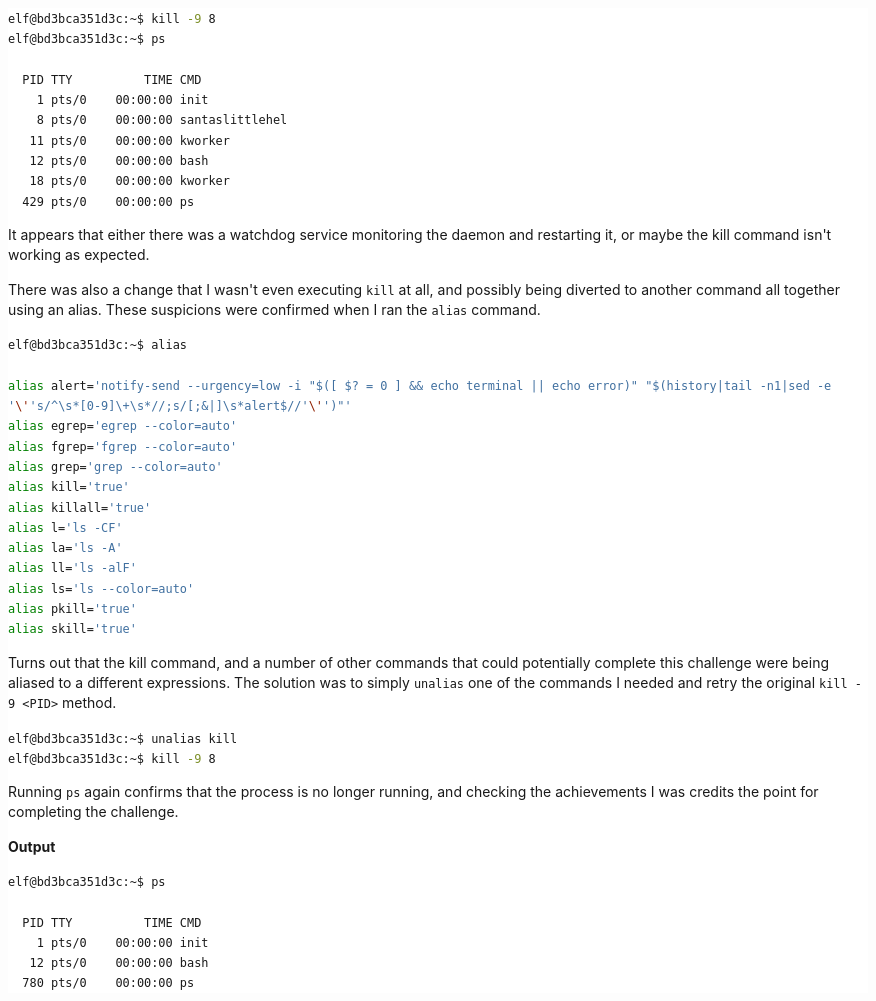 ```bash
elf@bd3bca351d3c:~$ kill -9 8
elf@bd3bca351d3c:~$ ps

  PID TTY          TIME CMD
    1 pts/0    00:00:00 init
    8 pts/0    00:00:00 santaslittlehel
   11 pts/0    00:00:00 kworker
   12 pts/0    00:00:00 bash
   18 pts/0    00:00:00 kworker
  429 pts/0    00:00:00 ps
```

It appears that either there was a watchdog service monitoring the daemon and restarting it, or maybe the kill command isn't working as expected.

There was also a change that I wasn't even executing `kill` at all, and possibly being diverted to another command all together using an alias. These suspicions were confirmed when I ran the `alias` command.

```bash
elf@bd3bca351d3c:~$ alias

alias alert='notify-send --urgency=low -i "$([ $? = 0 ] && echo terminal || echo error)" "$(history|tail -n1|sed -e '\''s/^\s*[0-9]\+\s*//;s/[;&|]\s*alert$//'\'')"'
alias egrep='egrep --color=auto'
alias fgrep='fgrep --color=auto'
alias grep='grep --color=auto'
alias kill='true'
alias killall='true'
alias l='ls -CF'
alias la='ls -A'
alias ll='ls -alF'
alias ls='ls --color=auto'
alias pkill='true'
alias skill='true'
```

Turns out that the kill command, and a number of other commands that could potentially complete this challenge were being aliased to a different expressions. The solution was to simply `unalias` one of the commands I needed and retry the original `kill -9 <PID>` method.

```bash
elf@bd3bca351d3c:~$ unalias kill
elf@bd3bca351d3c:~$ kill -9 8
```

Running `ps` again confirms that the process is no longer running, and checking the achievements I was credits the point for completing the challenge.

**Output**

```bash
elf@bd3bca351d3c:~$ ps

  PID TTY          TIME CMD
    1 pts/0    00:00:00 init
   12 pts/0    00:00:00 bash
  780 pts/0    00:00:00 ps
```
